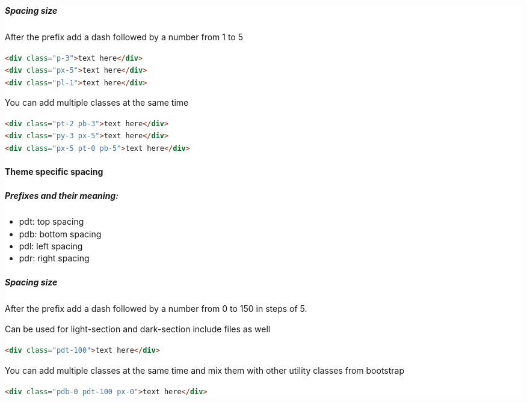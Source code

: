 ##### Spacing size

After the prefix add a dash followed by a number from 1 to 5

```html
<div class="p-3">text here</div>
<div class="px-5">text here</div>
<div class="pl-1">text here</div>
```

You can add multiple classes at the same time

```html
<div class="pt-2 pb-3">text here</div>
<div class="py-3 px-5">text here</div>
<div class="px-5 pt-0 pb-5">text here</div>
```

#### Theme specific spacing

##### Prefixes and their meaning:

- pdt: top spacing
- pdb: bottom spacing
- pdl: left spacing
- pdr: right spacing

##### Spacing size

After the prefix add a dash followed by a number from 0 to 150 in steps of 5.

Can be used for light-section and dark-section include files as well

```html
<div class="pdt-100">text here</div>
```

You can add multiple classes at the same time and mix them with other utility classes from bootstrap

```html
<div class="pdb-0 pdt-100 px-0">text here</div>
```
